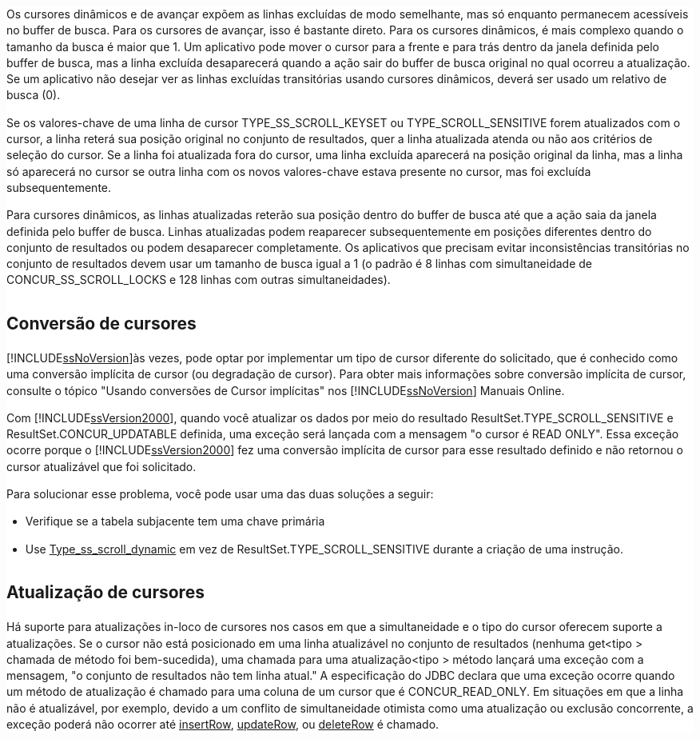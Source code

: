  Os cursores dinâmicos e de avançar expõem as linhas excluídas de modo semelhante, mas só enquanto permanecem acessíveis no buffer de busca. Para os cursores de avançar, isso é bastante direto. Para os cursores dinâmicos, é mais complexo quando o tamanho da busca é maior que 1. Um aplicativo pode mover o cursor para a frente e para trás dentro da janela definida pelo buffer de busca, mas a linha excluída desaparecerá quando a ação sair do buffer de busca original no qual ocorreu a atualização. Se um aplicativo não desejar ver as linhas excluídas transitórias usando cursores dinâmicos, deverá ser usado um relativo de busca (0).  
  
 Se os valores-chave de uma linha de cursor TYPE_SS_SCROLL_KEYSET ou TYPE_SCROLL_SENSITIVE forem atualizados com o cursor, a linha reterá sua posição original no conjunto de resultados, quer a linha atualizada atenda ou não aos critérios de seleção do cursor. Se a linha foi atualizada fora do cursor, uma linha excluída aparecerá na posição original da linha, mas a linha só aparecerá no cursor se outra linha com os novos valores-chave estava presente no cursor, mas foi excluída subsequentemente.  
  
 Para cursores dinâmicos, as linhas atualizadas reterão sua posição dentro do buffer de busca até que a ação saia da janela definida pelo buffer de busca. Linhas atualizadas podem reaparecer subsequentemente em posições diferentes dentro do conjunto de resultados ou podem desaparecer completamente. Os aplicativos que precisam evitar inconsistências transitórias no conjunto de resultados devem usar um tamanho de busca igual a 1 (o padrão é 8 linhas com simultaneidade de CONCUR_SS_SCROLL_LOCKS e 128 linhas com outras simultaneidades).  
  
## <a name="cursor-conversion"></a>Conversão de cursores  
 [!INCLUDE[ssNoVersion](../../includes/ssnoversion_md.md)]às vezes, pode optar por implementar um tipo de cursor diferente do solicitado, que é conhecido como uma conversão implícita de cursor (ou degradação de cursor). Para obter mais informações sobre conversão implícita de cursor, consulte o tópico "Usando conversões de Cursor implícitas" nos [!INCLUDE[ssNoVersion](../../includes/ssnoversion_md.md)] Manuais Online.  
  
 Com [!INCLUDE[ssVersion2000](../../includes/ssversion2000_md.md)], quando você atualizar os dados por meio do resultado ResultSet.TYPE_SCROLL_SENSITIVE e ResultSet.CONCUR_UPDATABLE definida, uma exceção será lançada com a mensagem "o cursor é READ ONLY". Essa exceção ocorre porque o [!INCLUDE[ssVersion2000](../../includes/ssversion2000_md.md)] fez uma conversão implícita de cursor para esse resultado definido e não retornou o cursor atualizável que foi solicitado.  
  
 Para solucionar esse problema, você pode usar uma das duas soluções a seguir:  
  
-   Verifique se a tabela subjacente tem uma chave primária  
  
-   Use [Type_ss_scroll_dynamic](../../connect/jdbc/reference/type-ss-scroll-dynamic-field-sqlserverresultset.md) em vez de ResultSet.TYPE_SCROLL_SENSITIVE durante a criação de uma instrução.  
  
## <a name="cursor-updating"></a>Atualização de cursores  
 Há suporte para atualizações in-loco de cursores nos casos em que a simultaneidade e o tipo do cursor oferecem suporte a atualizações. Se o cursor não está posicionado em uma linha atualizável no conjunto de resultados (nenhuma get\<tipo > chamada de método foi bem-sucedida), uma chamada para uma atualização\<tipo > método lançará uma exceção com a mensagem, "o conjunto de resultados não tem linha atual." A especificação do JDBC declara que uma exceção ocorre quando um método de atualização é chamado para uma coluna de um cursor que é CONCUR_READ_ONLY. Em situações em que a linha não é atualizável, por exemplo, devido a um conflito de simultaneidade otimista como uma atualização ou exclusão concorrente, a exceção poderá não ocorrer até [insertRow](../../connect/jdbc/reference/insertrow-method-sqlserverresultset.md), [updateRow](../../connect/jdbc/reference/updaterow-method-sqlserverresultset.md), ou [deleteRow](../../connect/jdbc/reference/deleterow-method-sqlserverresultset.md) é chamado.  
  